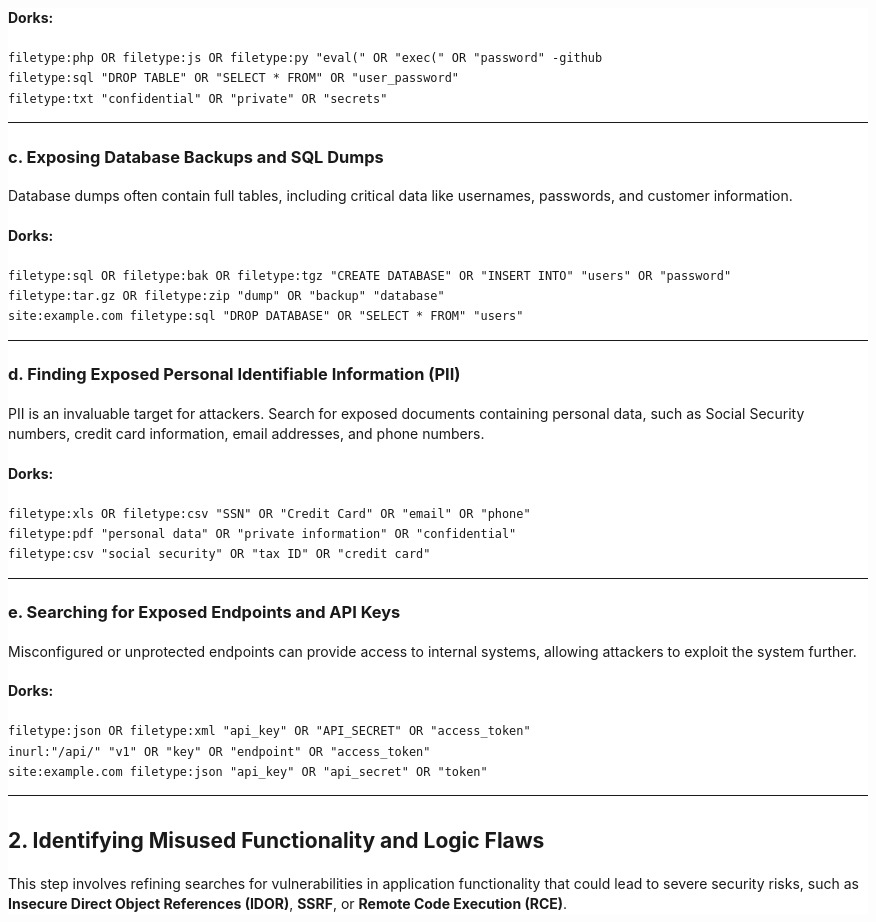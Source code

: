 #### **Dorks:**
```
filetype:php OR filetype:js OR filetype:py "eval(" OR "exec(" OR "password" -github
filetype:sql "DROP TABLE" OR "SELECT * FROM" OR "user_password"
filetype:txt "confidential" OR "private" OR "secrets"
```

---

### c. Exposing Database Backups and SQL Dumps
Database dumps often contain full tables, including critical data like usernames, passwords, and customer information.

#### **Dorks:**
```
filetype:sql OR filetype:bak OR filetype:tgz "CREATE DATABASE" OR "INSERT INTO" "users" OR "password"
filetype:tar.gz OR filetype:zip "dump" OR "backup" "database"
site:example.com filetype:sql "DROP DATABASE" OR "SELECT * FROM" "users"
```

---

### d. Finding Exposed Personal Identifiable Information (PII)
PII is an invaluable target for attackers. Search for exposed documents containing personal data, such as Social Security numbers, credit card information, email addresses, and phone numbers.

#### **Dorks:**
```
filetype:xls OR filetype:csv "SSN" OR "Credit Card" OR "email" OR "phone"
filetype:pdf "personal data" OR "private information" OR "confidential"
filetype:csv "social security" OR "tax ID" OR "credit card"
```

---

### e. Searching for Exposed Endpoints and API Keys
Misconfigured or unprotected endpoints can provide access to internal systems, allowing attackers to exploit the system further.

#### **Dorks:**
```
filetype:json OR filetype:xml "api_key" OR "API_SECRET" OR "access_token"
inurl:"/api/" "v1" OR "key" OR "endpoint" OR "access_token"
site:example.com filetype:json "api_key" OR "api_secret" OR "token"
```

---

## 2. Identifying Misused Functionality and Logic Flaws
This step involves refining searches for vulnerabilities in application functionality that could lead to severe security risks, such as **Insecure Direct Object References (IDOR)**, **SSRF**, or **Remote Code Execution (RCE)**.
